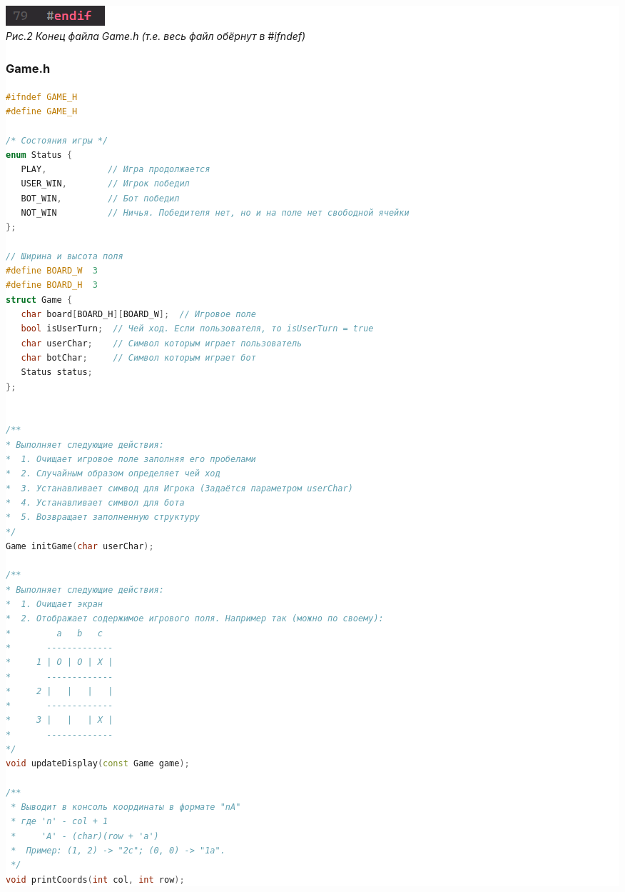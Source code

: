 ![Изображение№2](Screenshots/2.png "Рис.2")\
*Рис.2 Конец файла Game.h (т.е. весь файл обёрнут в #ifndef)*

### Game.h

```cpp
#ifndef GAME_H
#define GAME_H

/* Состояния игры */
enum Status {
   PLAY,            // Игра продолжается
   USER_WIN,        // Игрок победил
   BOT_WIN,         // Бот победил
   NOT_WIN          // Ничья. Победителя нет, но и на поле нет свободной ячейки
};

// Ширина и высота поля
#define BOARD_W  3
#define BOARD_H  3
struct Game {
   char board[BOARD_H][BOARD_W];  // Игровое поле
   bool isUserTurn;  // Чей ход. Если пользователя, то isUserTurn = true
   char userChar;    // Символ которым играет пользователь
   char botChar;     // Символ которым играет бот
   Status status;
};


/**
* Выполняет следующие действия:
*  1. Очищает игровое поле заполняя его пробелами
*  2. Случайным образом определяет чей ход
*  3. Устанавливает симвод для Игрока (Задаётся параметром userChar)
*  4. Устанавливает символ для бота
*  5. Возвращает заполненную структуру
*/
Game initGame(char userChar);

/**
* Выполняет следующие действия:
*  1. Очищает экран
*  2. Отображает содержимое игрового поля. Например так (можно по своему):
*         a   b   c
*       -------------
*     1 | O | O | X |
*       -------------
*     2 |   |   |   |
*       -------------
*     3 |   |   | X |
*       -------------
*/
void updateDisplay(const Game game);

/**
 * Выводит в консоль координаты в формате "nA"
 * где 'n' - col + 1
 *     'A' - (char)(row + 'a')
 *  Пример: (1, 2) -> "2c"; (0, 0) -> "1a".
 */
void printCoords(int col, int row);

```